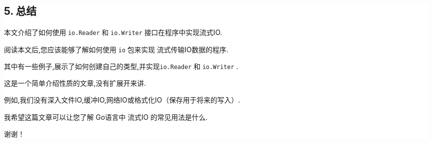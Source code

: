 ## 5. 总结

本文介绍了如何使用 `io.Reader` 和 `io.Writer` 接口在程序中实现流式IO.

阅读本文后,您应该能够了解如何使用 `io` 包来实现 流式传输IO数据的程序.

其中有一些例子,展示了如何创建自己的类型,并实现`io.Reader` 和 `io.Writer` .

这是一个简单介绍性质的文章,没有扩展开来讲.

例如,我们没有深入文件IO,缓冲IO,网络IO或格式化IO（保存用于将来的写入）.

我希望这篇文章可以让您了解 Go语言中 流式IO 的常见用法是什么.

谢谢！


